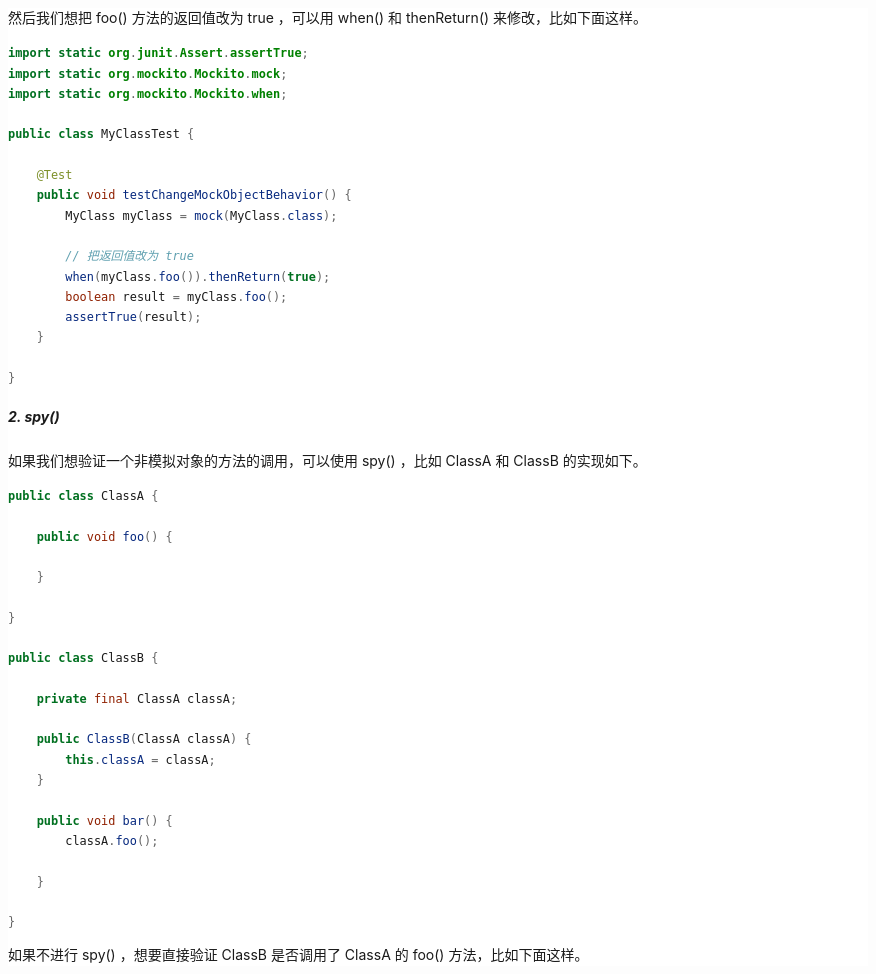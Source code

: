 然后我们想把 foo() 方法的返回值改为 true ，可以用 when() 和 thenReturn() 来修改，比如下面这样。

```java
import static org.junit.Assert.assertTrue;
import static org.mockito.Mockito.mock;
import static org.mockito.Mockito.when;

public class MyClassTest {

    @Test
    public void testChangeMockObjectBehavior() {
        MyClass myClass = mock(MyClass.class);
      
        // 把返回值改为 true
        when(myClass.foo()).thenReturn(true);
        boolean result = myClass.foo();
        assertTrue(result);
    }

}
```



##### 2. spy()

如果我们想验证一个非模拟对象的方法的调用，可以使用 spy() ，比如 ClassA 和 ClassB 的实现如下。

```java
public class ClassA {
    
    public void foo() {
        
    }
    
}

public class ClassB {

    private final ClassA classA;

    public ClassB(ClassA classA) {
        this.classA = classA;
    }

    public void bar() {
        classA.foo();

    }
    
}
```

如果不进行 spy() ，想要直接验证 ClassB 是否调用了 ClassA 的 foo() 方法，比如下面这样。
